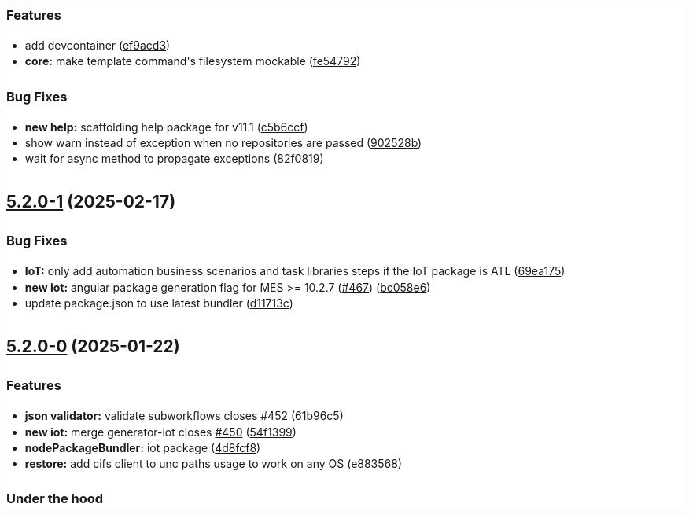 
### Features

* add devcontainer ([ef9acd3](https://github.com/criticalmanufacturing/cli/commits/ef9acd37a049231441c23b5c7e93ed812ac3151e))
* **core:** make template command's filesystem mockable ([fe54792](https://github.com/criticalmanufacturing/cli/commits/fe54792fea840a1c88c9757e95da3bd4e62653de))


### Bug Fixes

* **new help:** scaffolding help package for v11.1 ([c5b6ccf](https://github.com/criticalmanufacturing/cli/commits/c5b6ccff32a1786b0c889b794c1e988f69a2b4c9))
* show warn instead of exception when no repositories are passed ([902528b](https://github.com/criticalmanufacturing/cli/commits/902528bbf076f9676a2e67fc0bdb00b8ed540b18))
* wait for async method to propagate exceptions ([82f0819](https://github.com/criticalmanufacturing/cli/commits/82f0819f85e5d87cdb3c1a37acc240730200d5db))

## [5.2.0-1](https://github.com/criticalmanufacturing/cli/compare/5.2.0-0...5.2.0-1) (2025-02-17)


### Bug Fixes

* **IoT:** only add automation business scenarios and task libraries steps if the IoT package is ATL ([69ea175](https://github.com/criticalmanufacturing/cli/commits/69ea1750e3aedef0397cbc0a364b52ad2294a5c5))
* **new iot:** angular package generation flag for MES >= 10.2.7 ([#467](https://github.com/criticalmanufacturing/cli/issues/467)) ([bc058e6](https://github.com/criticalmanufacturing/cli/commits/bc058e609b23b81067983e2f00dc8bd99e404696))
* update package.json to use latest bundler ([d11713c](https://github.com/criticalmanufacturing/cli/commits/d11713c4cfb75e9a201250ecd2139a46f2ea978b))

## [5.2.0-0](https://github.com/criticalmanufacturing/cli/compare/5.1.0...5.2.0-0) (2025-01-22)


### Features

* **json validator:** validate subworkflows closes [#452](https://github.com/criticalmanufacturing/cli/issues/452) ([61b96c5](https://github.com/criticalmanufacturing/cli/commits/61b96c577ecdf3e92331efef6944da1672bc466b))
* **new iot:** merge generator-iot closes [#450](https://github.com/criticalmanufacturing/cli/issues/450) ([54f1399](https://github.com/criticalmanufacturing/cli/commits/54f1399b35f4a01eaa97733bebebf8ebe32a927c))
* **nodePackageBundler:** iot package ([4d8fcf8](https://github.com/criticalmanufacturing/cli/commits/4d8fcf89d08b407a168664c3a38613250f899a01))
* **restore:** add cifs client to unc paths usage to work on any OS ([e883568](https://github.com/criticalmanufacturing/cli/commits/e883568085ffaabbb2c05567f466f4e966b09064))


### Under the hood
